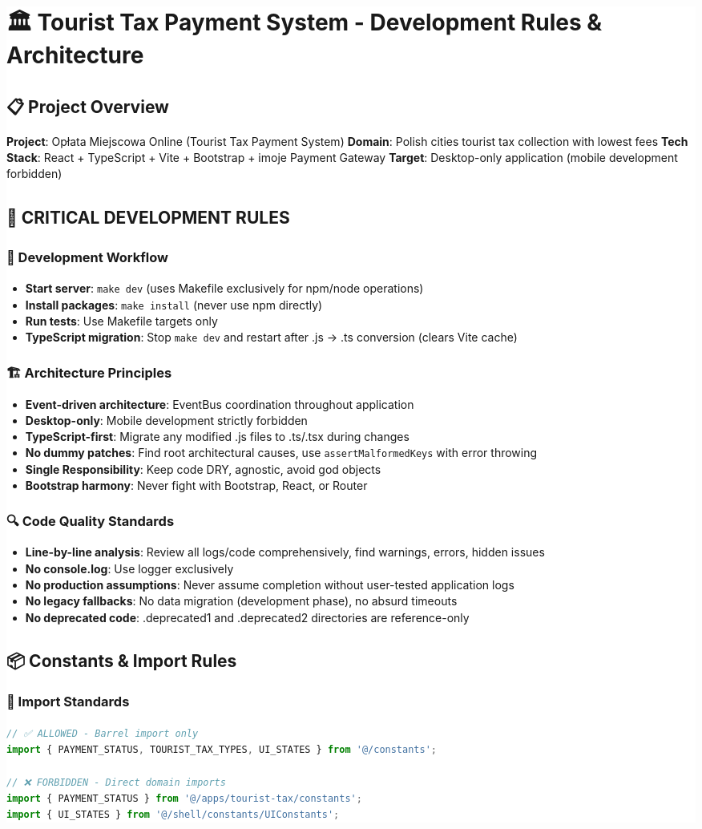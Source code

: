 # 🏛️ Tourist Tax Payment System - Development Rules & Architecture

## 📋 Project Overview
**Project**: Opłata Miejscowa Online (Tourist Tax Payment System)
**Domain**: Polish cities tourist tax collection with lowest fees
**Tech Stack**: React + TypeScript + Vite + Bootstrap + imoje Payment Gateway
**Target**: Desktop-only application (mobile development forbidden)

## 🚨 CRITICAL DEVELOPMENT RULES

### 🔧 Development Workflow
- **Start server**: `make dev` (uses Makefile exclusively for npm/node operations)
- **Install packages**: `make install` (never use npm directly)
- **Run tests**: Use Makefile targets only
- **TypeScript migration**: Stop `make dev` and restart after .js → .ts conversion (clears Vite cache)

### 🏗️ Architecture Principles
- **Event-driven architecture**: EventBus coordination throughout application
- **Desktop-only**: Mobile development strictly forbidden
- **TypeScript-first**: Migrate any modified .js files to .ts/.tsx during changes
- **No dummy patches**: Find root architectural causes, use `assertMalformedKeys` with error throwing
- **Single Responsibility**: Keep code DRY, agnostic, avoid god objects
- **Bootstrap harmony**: Never fight with Bootstrap, React, or Router

### 🔍 Code Quality Standards
- **Line-by-line analysis**: Review all logs/code comprehensively, find warnings, errors, hidden issues
- **No console.log**: Use logger exclusively
- **No production assumptions**: Never assume completion without user-tested application logs
- **No legacy fallbacks**: No data migration (development phase), no absurd timeouts
- **No deprecated code**: .deprecated1 and .deprecated2 directories are reference-only

## 📦 Constants & Import Rules

### 🔗 Import Standards
```typescript
// ✅ ALLOWED - Barrel import only
import { PAYMENT_STATUS, TOURIST_TAX_TYPES, UI_STATES } from '@/constants';

// ❌ FORBIDDEN - Direct domain imports
import { PAYMENT_STATUS } from '@/apps/tourist-tax/constants';
import { UI_STATES } from '@/shell/constants/UIConstants';
```
